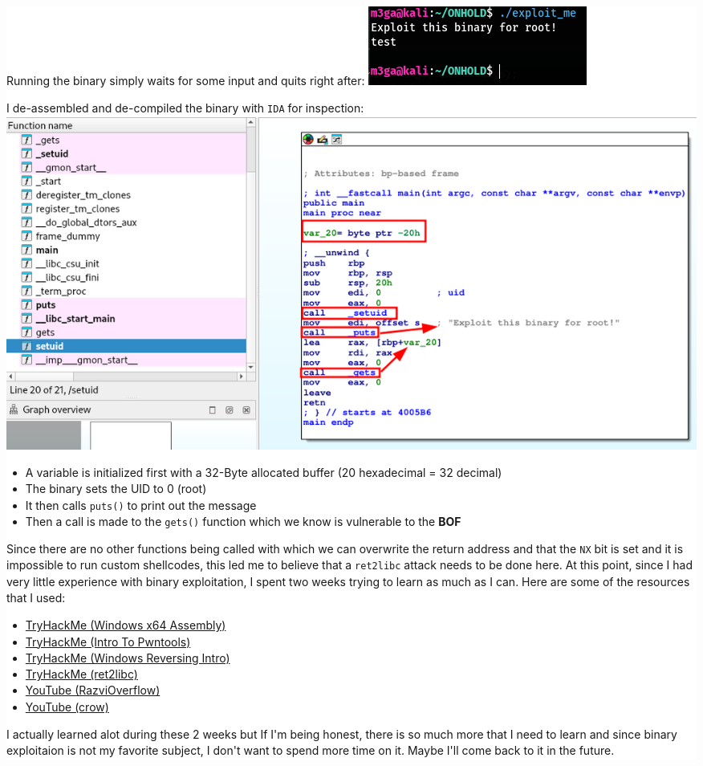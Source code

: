 Running the binary simply waits for some input and quits right after:
![94dd0171d2d546f7ee0fb9f799c00944.png](./_resources/94dd0171d2d546f7ee0fb9f799c00944.png)

I de-assembled and de-compiled the binary with `IDA` for inspection:
![96f46084c4b1b864ea14c3332416fa54.png](./_resources/96f46084c4b1b864ea14c3332416fa54.png)
- A variable is initialized first with a 32-Byte allocated buffer (20 hexadecimal = 32 decimal)
- The binary sets the UID to 0 (root)
- It then calls `puts()` to print out the message
- Then a call is made to the `gets()` function which we know is vulnerable to the **BOF**

Since there are no other functions being called with which we can overwrite the return address and that the `NX` bit is set and it is impossible to run custom shellcodes, this led me to believe that a `ret2libc` attack needs to be done here.
At this point, since I had very little experience with binary exploitation, I spent two weeks trying to learn as much as I can.
Here are some of the resources that I used:
- [TryHackMe (Windows x64 Assembly)](https://tryhackme.com/r/room/win64assembly)
- [TryHackMe (Intro To Pwntools)](https://tryhackme.com/r/room/introtopwntools)
- [TryHackMe (Windows Reversing Intro)](https://tryhackme.com/r/room/windowsreversingintro)
- [TryHackMe (ret2libc)](https://tryhackme.com/r/room/ret2libc)
- [YouTube (RazviOverflow)](https://www.youtube.com/watch?v=8FEYdpZdftQ&list=PLchBW5mYosh-_YNqz6oJgH-r4oQR-Wftc)
- [YouTube (crow)](https://www.youtube.com/watch?v=6sUd3AA7Q50)

I actually learned alot during these 2 weeks but If I'm being honest, there is so much more that I need to learn and since binary exploitaion is not my favorite subject, I don't want to spend more time on it. Maybe I'll come back to it in the future.
